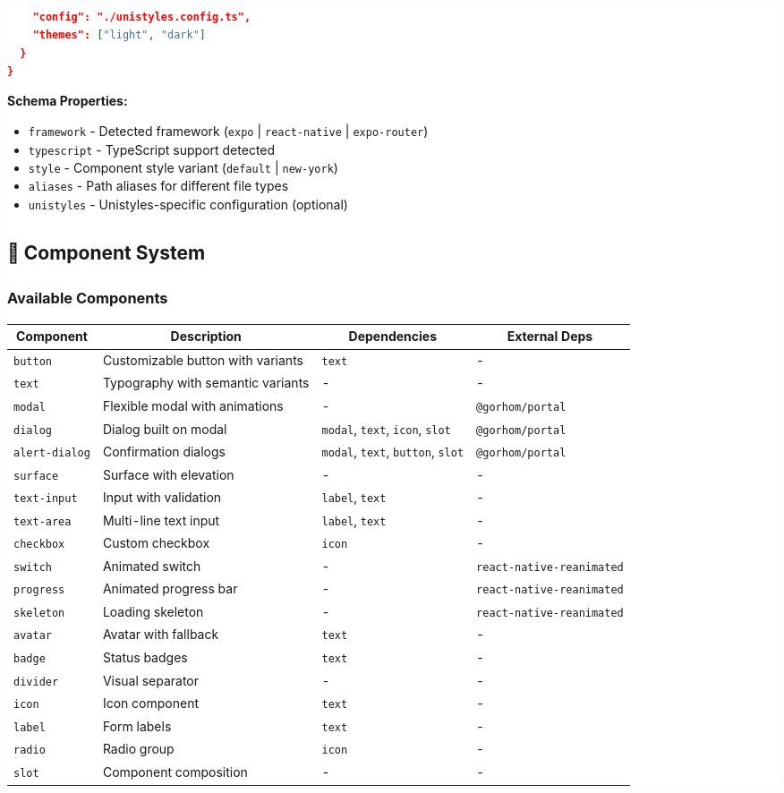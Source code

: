 ```json
    "config": "./unistyles.config.ts",
    "themes": ["light", "dark"]
  }
}
```

**Schema Properties:**
- `framework` - Detected framework (`expo` | `react-native` | `expo-router`)
- `typescript` - TypeScript support detected
- `style` - Component style variant (`default` | `new-york`)
- `aliases` - Path aliases for different file types
- `unistyles` - Unistyles-specific configuration (optional)

## 🎨 Component System

### Available Components

| Component | Description | Dependencies | External Deps |
|-----------|-------------|--------------|---------------|
| `button` | Customizable button with variants | `text` | - |
| `text` | Typography with semantic variants | - | - |
| `modal` | Flexible modal with animations | - | `@gorhom/portal` |
| `dialog` | Dialog built on modal | `modal`, `text`, `icon`, `slot` | `@gorhom/portal` |
| `alert-dialog` | Confirmation dialogs | `modal`, `text`, `button`, `slot` | `@gorhom/portal` |
| `surface` | Surface with elevation | - | - |
| `text-input` | Input with validation | `label`, `text` | - |
| `text-area` | Multi-line text input | `label`, `text` | - |
| `checkbox` | Custom checkbox | `icon` | - |
| `switch` | Animated switch | - | `react-native-reanimated` |
| `progress` | Animated progress bar | - | `react-native-reanimated` |
| `skeleton` | Loading skeleton | - | `react-native-reanimated` |
| `avatar` | Avatar with fallback | `text` | - |
| `badge` | Status badges | `text` | - |
| `divider` | Visual separator | - | - |
| `icon` | Icon component | `text` | - |
| `label` | Form labels | `text` | - |
| `radio` | Radio group | `icon` | - |
| `slot` | Component composition | - | - |
